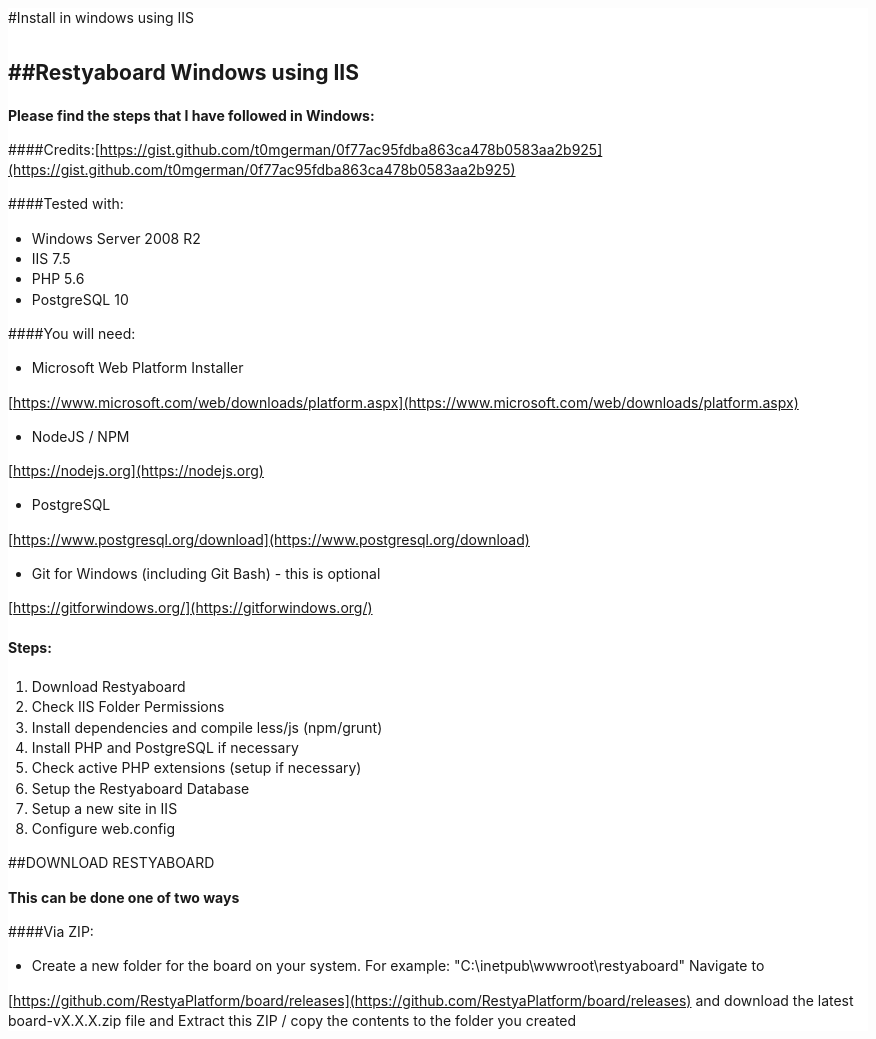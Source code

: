 #Install in windows using IIS

##Restyaboard Windows using IIS
-----------------------------

**Please find the steps that I have followed in Windows:**

####Credits:[https://gist.github.com/t0mgerman/0f77ac95fdba863ca478b0583aa2b925](https://gist.github.com/t0mgerman/0f77ac95fdba863ca478b0583aa2b925)

####Tested with:
* Windows Server 2008 R2
* IIS 7.5
* PHP 5.6
* PostgreSQL 10

####You will need:

* Microsoft Web Platform Installer 

[https://www.microsoft.com/web/downloads/platform.aspx](https://www.microsoft.com/web/downloads/platform.aspx)
    
* NodeJS / NPM
    
[https://nodejs.org](https://nodejs.org)
    
* PostgreSQL
    
[https://www.postgresql.org/download](https://www.postgresql.org/download)
    
* Git for Windows (including Git Bash) - this is optional
    
[https://gitforwindows.org/](https://gitforwindows.org/)
    

#### Steps:

1. Download Restyaboard
2. Check IIS Folder Permissions
3. Install dependencies and compile less/js (npm/grunt)
4. Install PHP and PostgreSQL if necessary
5. Check active PHP extensions (setup if necessary)
6. Setup the Restyaboard Database
7. Setup a new site in IIS
8. Configure web.config

##DOWNLOAD RESTYABOARD

**This can be done one of two ways**

####Via ZIP:
* Create a new folder for the board on your system. For example: "C:\inetpub\wwwroot\restyaboard"
Navigate to 

[https://github.com/RestyaPlatform/board/releases](https://github.com/RestyaPlatform/board/releases) and download the latest board-vX.X.X.zip file and  Extract this ZIP / copy the contents to the folder you created

